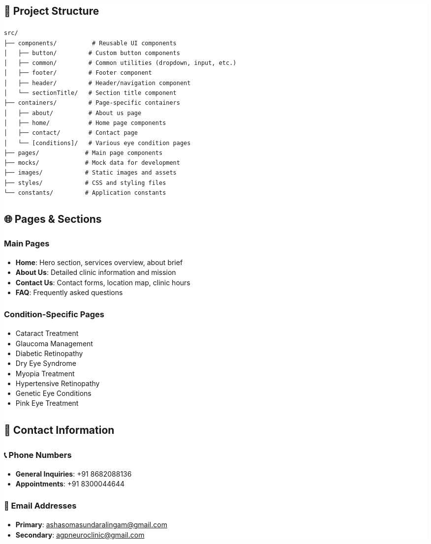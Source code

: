 ## 📂 Project Structure

```
src/
├── components/          # Reusable UI components
│   ├── button/         # Custom button components
│   ├── common/         # Common utilities (dropdown, input, etc.)
│   ├── footer/         # Footer component
│   ├── header/         # Header/navigation component
│   └── sectionTitle/   # Section title component
├── containers/         # Page-specific containers
│   ├── about/          # About us page
│   ├── home/           # Home page components
│   ├── contact/        # Contact page
│   └── [conditions]/   # Various eye condition pages
├── pages/             # Main page components
├── mocks/             # Mock data for development
├── images/            # Static images and assets
├── styles/            # CSS and styling files
└── constants/         # Application constants
```

## 🌐 Pages & Sections

### Main Pages
- **Home**: Hero section, services overview, about brief
- **About Us**: Detailed clinic information and mission
- **Contact Us**: Contact forms, location map, clinic hours
- **FAQ**: Frequently asked questions

### Condition-Specific Pages
- Cataract Treatment
- Glaucoma Management
- Diabetic Retinopathy
- Dry Eye Syndrome
- Myopia Treatment
- Hypertensive Retinopathy
- Genetic Eye Conditions
- Pink Eye Treatment

## 📱 Contact Information

### 📞 Phone Numbers
- **General Inquiries**: +91 8682088136
- **Appointments**: +91 8300044644

### 📧 Email Addresses
- **Primary**: ashasomasundaralingam@gmail.com
- **Secondary**: agpneuroclinic@gmail.com
